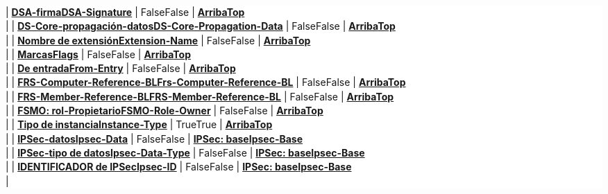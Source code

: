 | [<span data-ttu-id="8bc1c-459">**DSA-firma**</span><span class="sxs-lookup"><span data-stu-id="8bc1c-459">**DSA-Signature**</span></span>](a-dsasignature.md)                                     | <span data-ttu-id="8bc1c-460">False</span><span class="sxs-lookup"><span data-stu-id="8bc1c-460">False</span></span>     | [<span data-ttu-id="8bc1c-461">**Arriba**</span><span class="sxs-lookup"><span data-stu-id="8bc1c-461">**Top**</span></span>](c-top.md)<br/>              |
| [<span data-ttu-id="8bc1c-462">**DS-Core-propagación-datos**</span><span class="sxs-lookup"><span data-stu-id="8bc1c-462">**DS-Core-Propagation-Data**</span></span>](a-dscorepropagationdata.md)                 | <span data-ttu-id="8bc1c-463">False</span><span class="sxs-lookup"><span data-stu-id="8bc1c-463">False</span></span>     | [<span data-ttu-id="8bc1c-464">**Arriba**</span><span class="sxs-lookup"><span data-stu-id="8bc1c-464">**Top**</span></span>](c-top.md)<br/>              |
| [<span data-ttu-id="8bc1c-465">**Nombre de extensión**</span><span class="sxs-lookup"><span data-stu-id="8bc1c-465">**Extension-Name**</span></span>](a-extensionname.md)                                   | <span data-ttu-id="8bc1c-466">False</span><span class="sxs-lookup"><span data-stu-id="8bc1c-466">False</span></span>     | [<span data-ttu-id="8bc1c-467">**Arriba**</span><span class="sxs-lookup"><span data-stu-id="8bc1c-467">**Top**</span></span>](c-top.md)<br/>              |
| [<span data-ttu-id="8bc1c-468">**Marcas**</span><span class="sxs-lookup"><span data-stu-id="8bc1c-468">**Flags**</span></span>](a-flags.md)                                                    | <span data-ttu-id="8bc1c-469">False</span><span class="sxs-lookup"><span data-stu-id="8bc1c-469">False</span></span>     | [<span data-ttu-id="8bc1c-470">**Arriba**</span><span class="sxs-lookup"><span data-stu-id="8bc1c-470">**Top**</span></span>](c-top.md)<br/>              |
| [<span data-ttu-id="8bc1c-471">**De entrada**</span><span class="sxs-lookup"><span data-stu-id="8bc1c-471">**From-Entry**</span></span>](a-fromentry.md)                                           | <span data-ttu-id="8bc1c-472">False</span><span class="sxs-lookup"><span data-stu-id="8bc1c-472">False</span></span>     | [<span data-ttu-id="8bc1c-473">**Arriba**</span><span class="sxs-lookup"><span data-stu-id="8bc1c-473">**Top**</span></span>](c-top.md)<br/>              |
| [<span data-ttu-id="8bc1c-474">**FRS-Computer-Reference-BL**</span><span class="sxs-lookup"><span data-stu-id="8bc1c-474">**Frs-Computer-Reference-BL**</span></span>](a-frscomputerreferencebl.md)               | <span data-ttu-id="8bc1c-475">False</span><span class="sxs-lookup"><span data-stu-id="8bc1c-475">False</span></span>     | [<span data-ttu-id="8bc1c-476">**Arriba**</span><span class="sxs-lookup"><span data-stu-id="8bc1c-476">**Top**</span></span>](c-top.md)<br/>              |
| [<span data-ttu-id="8bc1c-477">**FRS-Member-Reference-BL**</span><span class="sxs-lookup"><span data-stu-id="8bc1c-477">**FRS-Member-Reference-BL**</span></span>](a-frsmemberreferencebl.md)                   | <span data-ttu-id="8bc1c-478">False</span><span class="sxs-lookup"><span data-stu-id="8bc1c-478">False</span></span>     | [<span data-ttu-id="8bc1c-479">**Arriba**</span><span class="sxs-lookup"><span data-stu-id="8bc1c-479">**Top**</span></span>](c-top.md)<br/>              |
| [<span data-ttu-id="8bc1c-480">**FSMO: rol-Propietario**</span><span class="sxs-lookup"><span data-stu-id="8bc1c-480">**FSMO-Role-Owner**</span></span>](a-fsmoroleowner.md)                                  | <span data-ttu-id="8bc1c-481">False</span><span class="sxs-lookup"><span data-stu-id="8bc1c-481">False</span></span>     | [<span data-ttu-id="8bc1c-482">**Arriba**</span><span class="sxs-lookup"><span data-stu-id="8bc1c-482">**Top**</span></span>](c-top.md)<br/>              |
| [<span data-ttu-id="8bc1c-483">**Tipo de instancia**</span><span class="sxs-lookup"><span data-stu-id="8bc1c-483">**Instance-Type**</span></span>](a-instancetype.md)                                     | <span data-ttu-id="8bc1c-484">True</span><span class="sxs-lookup"><span data-stu-id="8bc1c-484">True</span></span>      | [<span data-ttu-id="8bc1c-485">**Arriba**</span><span class="sxs-lookup"><span data-stu-id="8bc1c-485">**Top**</span></span>](c-top.md)<br/>              |
| [<span data-ttu-id="8bc1c-486">**IPSec-datos**</span><span class="sxs-lookup"><span data-stu-id="8bc1c-486">**Ipsec-Data**</span></span>](a-ipsecdata.md)                                           | <span data-ttu-id="8bc1c-487">False</span><span class="sxs-lookup"><span data-stu-id="8bc1c-487">False</span></span>     | [<span data-ttu-id="8bc1c-488">**IPSec: base**</span><span class="sxs-lookup"><span data-stu-id="8bc1c-488">**Ipsec-Base**</span></span>](c-ipsecbase.md)<br/> |
| [<span data-ttu-id="8bc1c-489">**IPSec-tipo de datos**</span><span class="sxs-lookup"><span data-stu-id="8bc1c-489">**Ipsec-Data-Type**</span></span>](a-ipsecdatatype.md)                                  | <span data-ttu-id="8bc1c-490">False</span><span class="sxs-lookup"><span data-stu-id="8bc1c-490">False</span></span>     | [<span data-ttu-id="8bc1c-491">**IPSec: base**</span><span class="sxs-lookup"><span data-stu-id="8bc1c-491">**Ipsec-Base**</span></span>](c-ipsecbase.md)<br/> |
| [<span data-ttu-id="8bc1c-492">**IDENTIFICADOR de IPSec**</span><span class="sxs-lookup"><span data-stu-id="8bc1c-492">**Ipsec-ID**</span></span>](a-ipsecid.md)                                               | <span data-ttu-id="8bc1c-493">False</span><span class="sxs-lookup"><span data-stu-id="8bc1c-493">False</span></span>     | [<span data-ttu-id="8bc1c-494">**IPSec: base**</span><span class="sxs-lookup"><span data-stu-id="8bc1c-494">**Ipsec-Base**</span></span>](c-ipsecbase.md)<br/> |